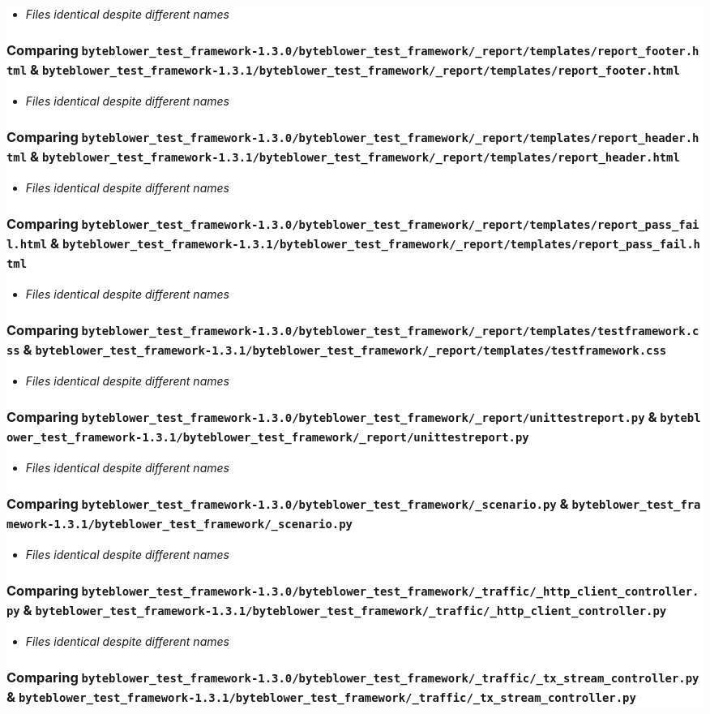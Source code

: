  * *Files identical despite different names*

### Comparing `byteblower_test_framework-1.3.0/byteblower_test_framework/_report/templates/report_footer.html` & `byteblower_test_framework-1.3.1/byteblower_test_framework/_report/templates/report_footer.html`

 * *Files identical despite different names*

### Comparing `byteblower_test_framework-1.3.0/byteblower_test_framework/_report/templates/report_header.html` & `byteblower_test_framework-1.3.1/byteblower_test_framework/_report/templates/report_header.html`

 * *Files identical despite different names*

### Comparing `byteblower_test_framework-1.3.0/byteblower_test_framework/_report/templates/report_pass_fail.html` & `byteblower_test_framework-1.3.1/byteblower_test_framework/_report/templates/report_pass_fail.html`

 * *Files identical despite different names*

### Comparing `byteblower_test_framework-1.3.0/byteblower_test_framework/_report/templates/testframework.css` & `byteblower_test_framework-1.3.1/byteblower_test_framework/_report/templates/testframework.css`

 * *Files identical despite different names*

### Comparing `byteblower_test_framework-1.3.0/byteblower_test_framework/_report/unittestreport.py` & `byteblower_test_framework-1.3.1/byteblower_test_framework/_report/unittestreport.py`

 * *Files identical despite different names*

### Comparing `byteblower_test_framework-1.3.0/byteblower_test_framework/_scenario.py` & `byteblower_test_framework-1.3.1/byteblower_test_framework/_scenario.py`

 * *Files identical despite different names*

### Comparing `byteblower_test_framework-1.3.0/byteblower_test_framework/_traffic/_http_client_controller.py` & `byteblower_test_framework-1.3.1/byteblower_test_framework/_traffic/_http_client_controller.py`

 * *Files identical despite different names*

### Comparing `byteblower_test_framework-1.3.0/byteblower_test_framework/_traffic/_tx_stream_controller.py` & `byteblower_test_framework-1.3.1/byteblower_test_framework/_traffic/_tx_stream_controller.py`

